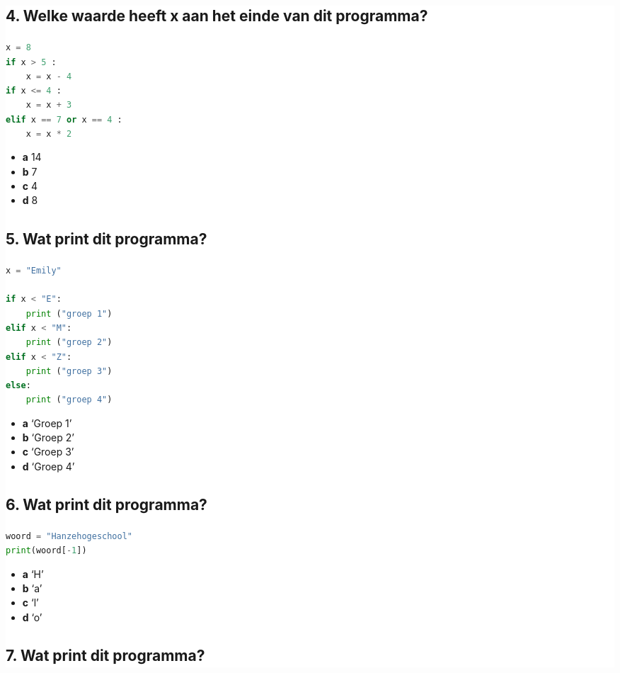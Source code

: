
## 4. Welke waarde heeft x aan het einde van dit programma?

```python
x = 8
if x > 5 :
    x = x - 4
if x <= 4 :
    x = x + 3
elif x == 7 or x == 4 :
    x = x * 2
```

 -  **a** 14
 -  **b** 7
 -  **c** 4
 -  **d** 8


## 5. Wat print dit programma?

```python
x = "Emily"

if x < "E":
    print ("groep 1")
elif x < "M":
    print ("groep 2")
elif x < "Z":
    print ("groep 3")
else:
    print ("groep 4")

```

 -  **a** ‘Groep 1’
 -  **b** ‘Groep 2’
 -  **c** ‘Groep 3’
 -  **d** ‘Groep 4’


## 6. Wat print dit programma?

```python
woord = "Hanzehogeschool"
print(woord[-1])
```

 -  **a** ‘H’
 -  **b** ‘a’
 -  **c** ‘l’
 -  **d** ‘o’


## 7. Wat print dit programma?

